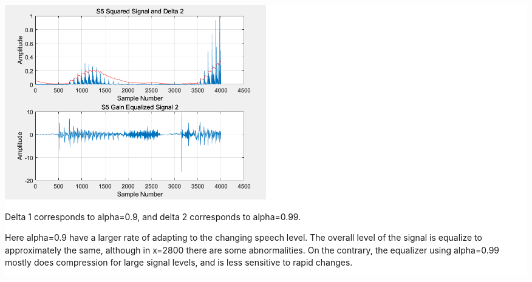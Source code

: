   <img src="./assets/image-20250507222059463.png" width="50%" style="object-fit: contain;"/>
</div>

Delta 1 corresponds to alpha=0.9, and delta 2 corresponds to alpha=0.99.

Here alpha=0.9 have a larger rate of adapting to the changing speech level. The overall level of the signal is equalize to approximately the same, although in x=2800 there are some abnormalities. On the contrary, the equalizer using alpha=0.99 mostly does compression for large signal levels, and is less sensitive to rapid changes. 


<div style="display: flex; justify-content: space-between; gap: 10px;">